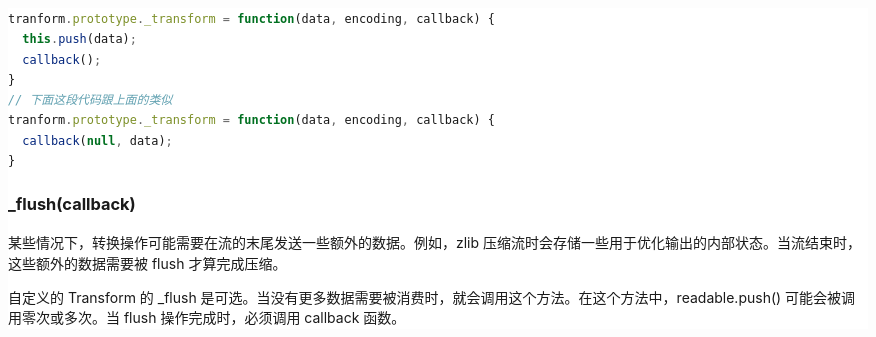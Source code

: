 ```js
tranform.prototype._transform = function(data, encoding, callback) {
  this.push(data);
  callback();
}
// 下面这段代码跟上面的类似
tranform.prototype._transform = function(data, encoding, callback) {
  callback(null, data);
}
```

### _flush(callback)

某些情况下，转换操作可能需要在流的末尾发送一些额外的数据。例如，zlib 压缩流时会存储一些用于优化输出的内部状态。当流结束时，这些额外的数据需要被 flush 才算完成压缩。

自定义的 Transform 的 _flush 是可选。当没有更多数据需要被消费时，就会调用这个方法。在这个方法中，readable.push() 可能会被调用零次或多次。当 flush 操作完成时，必须调用 callback 函数。

